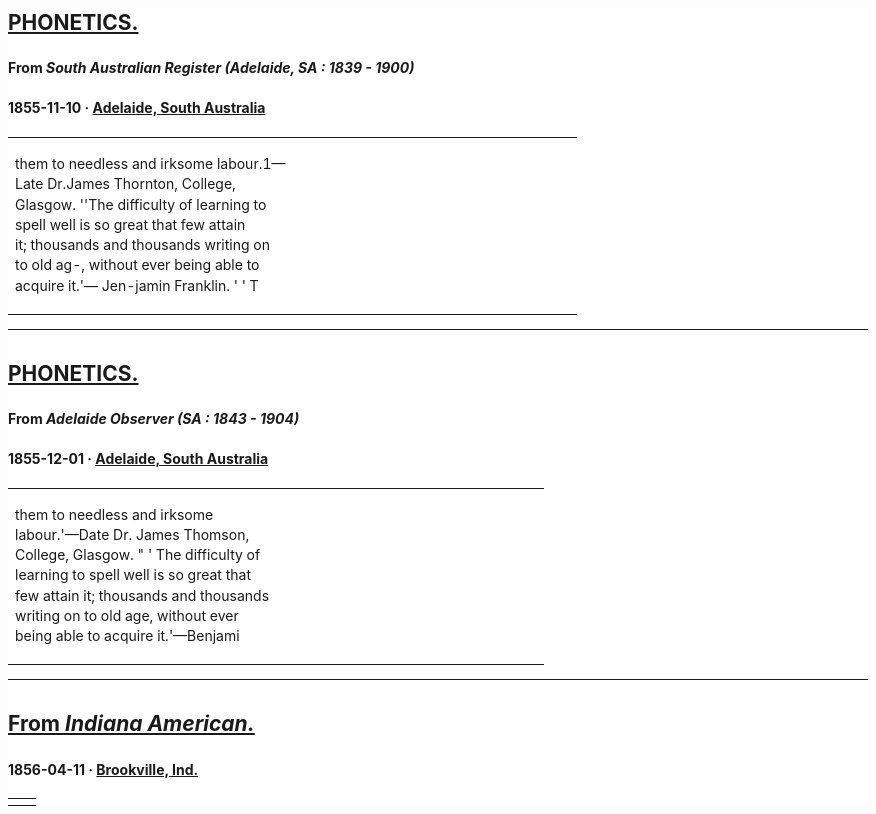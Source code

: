 
## [PHONETICS.](http://trove.nla.gov.au/ndp/del/article/49295536)

#### From _South Australian Register (Adelaide, SA : 1839 - 1900)_

#### 1855-11-10 &middot; [Adelaide, South Australia](http://dbpedia.org/resource/Adelaide)

<table style="width: 100%;"><tr><td style="width: 50%">

  
them to needless and irksome labour.1—  
Late Dr.James Thornton, College,  
Glasgow. &#x27;&#x27;The difficulty of learning to  
spell well is so great that few attain  
it; thousands and thousands writing on  
to old ag-, without ever being able to  
acquire it.&#x27;— Jen-jamin Franklin. &#x27; &#x27; T
</td></tr></table>

---

## [PHONETICS.](http://trove.nla.gov.au/ndp/del/article/158100972)

#### From _Adelaide Observer (SA : 1843 - 1904)_

#### 1855-12-01 &middot; [Adelaide, South Australia](http://dbpedia.org/resource/Adelaide)

<table style="width: 100%;"><tr><td style="width: 50%">

  
them to needless and irksome  
labour.&#x27;—Date Dr. James Thomson,  
College, Glasgow. &quot; &#x27; The difficulty of  
learning to spell well is so great that  
few attain it; thousands and thousands  
writing on to old age, without ever  
being able to acquire it.&#x27;—Benjami
</td></tr></table>

---

## [From _Indiana American._](https://www.loc.gov/resource/sn84023881/1856-04-11/ed-1/?sp=1)

#### 1856-04-11 &middot; [Brookville, Ind.](http://dbpedia.org/resource/Brookville%2C_Indiana)

<table style="width: 100%;"><tr><td style="width: 50%">
